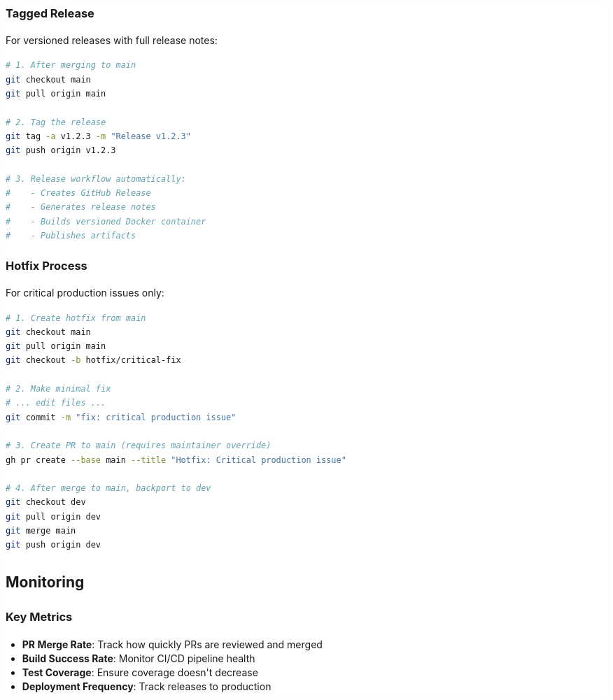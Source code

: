 ### Tagged Release

For versioned releases with full release notes:

```bash
# 1. After merging to main
git checkout main
git pull origin main

# 2. Tag the release
git tag -a v1.2.3 -m "Release v1.2.3"
git push origin v1.2.3

# 3. Release workflow automatically:
#    - Creates GitHub Release
#    - Generates release notes
#    - Builds versioned Docker container
#    - Publishes artifacts
```

### Hotfix Process

For critical production issues only:

```bash
# 1. Create hotfix from main
git checkout main
git pull origin main
git checkout -b hotfix/critical-fix

# 2. Make minimal fix
# ... edit files ...
git commit -m "fix: critical production issue"

# 3. Create PR to main (requires maintainer override)
gh pr create --base main --title "Hotfix: Critical production issue"

# 4. After merge to main, backport to dev
git checkout dev
git pull origin dev
git merge main
git push origin dev
```

## Monitoring

### Key Metrics

- **PR Merge Rate**: Track how quickly PRs are reviewed and merged
- **Build Success Rate**: Monitor CI/CD pipeline health
- **Test Coverage**: Ensure coverage doesn't decrease
- **Deployment Frequency**: Track releases to production
